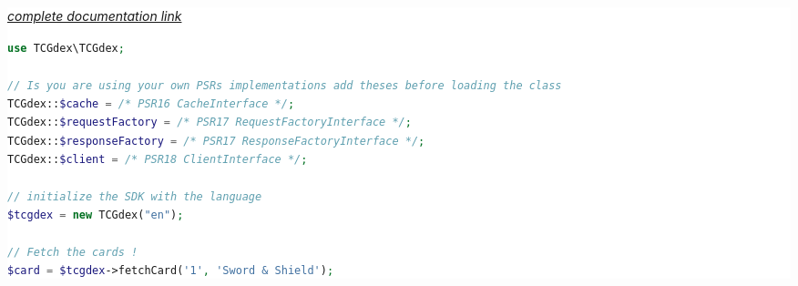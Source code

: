 *[complete documentation link](https://tcgdex.dev/sdks/php?ref=sdk_php_readme)*

```php
use TCGdex\TCGdex;

// Is you are using your own PSRs implementations add theses before loading the class
TCGdex::$cache = /* PSR16 CacheInterface */;
TCGdex::$requestFactory = /* PSR17 RequestFactoryInterface */;
TCGdex::$responseFactory = /* PSR17 ResponseFactoryInterface */;
TCGdex::$client = /* PSR18 ClientInterface */;

// initialize the SDK with the language
$tcgdex = new TCGdex("en");

// Fetch the cards !
$card = $tcgdex->fetchCard('1', 'Sword & Shield');
```
